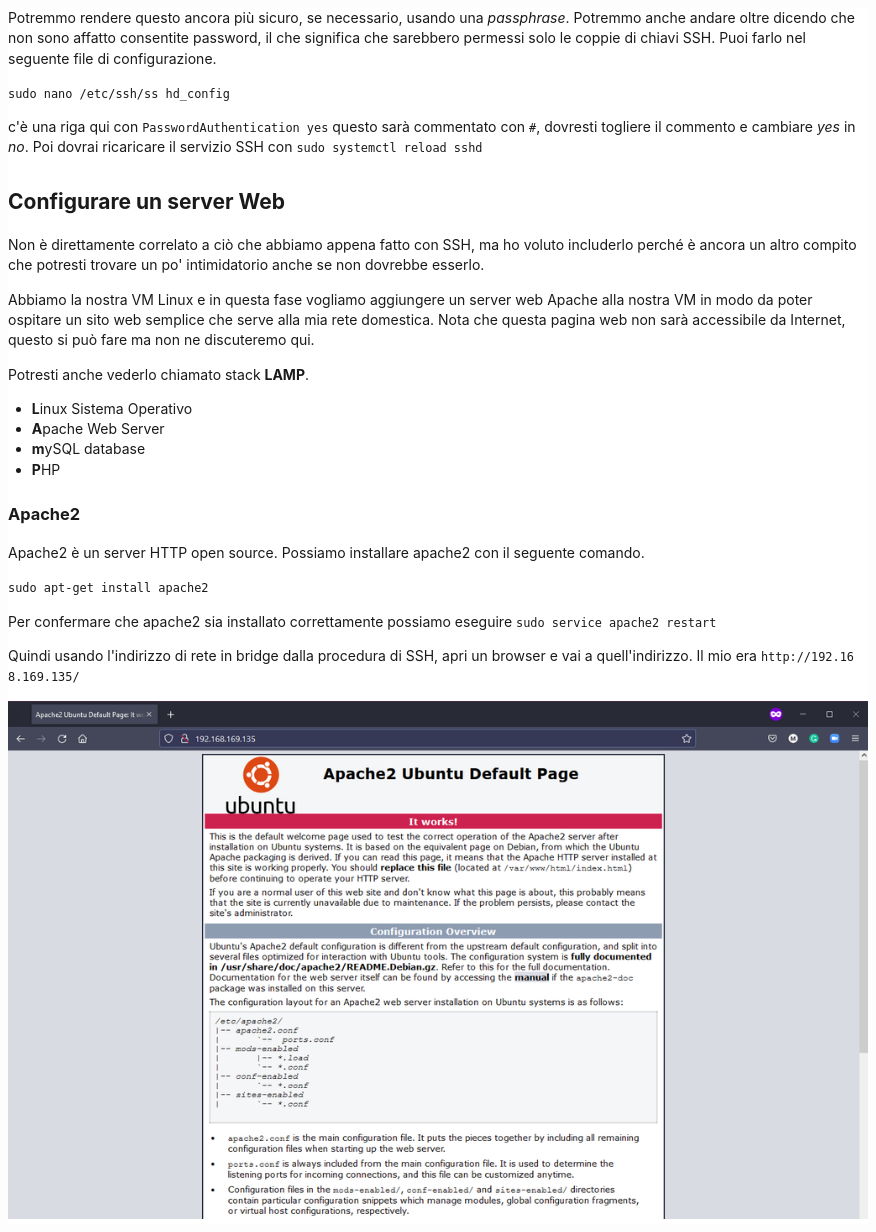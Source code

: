 Potremmo rendere questo ancora più sicuro, se necessario, usando una *passphrase*. Potremmo anche andare oltre dicendo che non sono affatto consentite password, il che significa che sarebbero permessi solo le coppie di chiavi SSH. Puoi farlo nel seguente file di configurazione.

`sudo nano /etc/ssh/ss hd_config`

c'è una riga qui con `PasswordAuthentication yes` questo sarà commentato con `#`, dovresti togliere il commento e cambiare *yes* in *no*. Poi dovrai ricaricare il servizio SSH con `sudo systemctl reload sshd`

## Configurare un server Web

Non è direttamente correlato a ciò che abbiamo appena fatto con SSH, ma ho voluto includerlo perché è ancora un altro compito che potresti trovare un po' intimidatorio anche se non dovrebbe esserlo.

Abbiamo la nostra VM Linux e in questa fase vogliamo aggiungere un server web Apache alla nostra VM in modo da poter ospitare un sito web semplice che serve alla mia rete domestica. Nota che questa pagina web non sarà accessibile da Internet, questo si può fare ma non ne discuteremo qui.

Potresti anche vederlo chiamato stack **LAMP**.

- **L**inux Sistema Operativo
- **A**pache Web Server
- **m**ySQL database
- **P**HP

### Apache2

Apache2 è un server HTTP open source. Possiamo installare apache2 con il seguente comando.

`sudo apt-get install apache2`

Per confermare che apache2 sia installato correttamente possiamo eseguire `sudo service apache2 restart`

Quindi usando l'indirizzo di rete in bridge dalla procedura di SSH, apri un browser e vai a quell'indirizzo. Il mio era `http://192.168.169.135/`

![](Images/Day18_Linux10.png)
